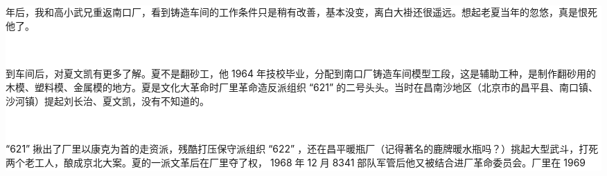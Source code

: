    年后，我和高小武兄重返南口厂，看到铸造车间的工作条件只是稍有改善，基本没变，离白大褂还很遥远。想起老夏当年的忽悠，真是恨死他了。
  </span>
 </p>
 <p class="p1">
  <span class="s1">
  </span>
  <br/>
 </p>
 <p class="p2">
  <span class="s1">
   到车间后，对夏文凯有更多了解。夏不是翻砂工，他
  </span>
  <span class="s2">
   1964
  </span>
  <span class="s1">
   年技校毕业，分配到南口厂铸造车间模型工段，这是辅助工种，是制作翻砂用的木模、塑料模、金属模的地方。夏是文化大革命时厂里革命造反派组织
  </span>
  <span class="s2">
   “621”
  </span>
  <span class="s1">
   的二号头头。当时在昌南沙地区（北京市的昌平县、南口镇、沙河镇）提起刘长治、夏文凯，没有不知道的。
  </span>
 </p>
 <p class="p1">
  <span class="s1">
  </span>
  <br/>
 </p>
 <p class="p2">
  <span class="s2">
   “621”
  </span>
  <span class="s1">
   揪出了厂里以康克为首的走资派，残酷打压保守派组织
  </span>
  <span class="s2">
   “622”
  </span>
  <span class="s1">
   ，还在昌平暖瓶厂（记得著名的鹿牌暖水瓶吗？）挑起大型武斗，打死两个老工人，酿成京北大案。夏的一派文革后在厂里夺了权，
  </span>
  <span class="s2">
   1968
  </span>
  <span class="s1">
   年
  </span>
  <span class="s2">
   12
  </span>
  <span class="s1">
   月
  </span>
  <span class="s2">
   8341
  </span>
  <span class="s1">
   部队军管后他又被结合进厂革命委员会。厂里在
  </span>
  <span class="s2">
   1969
  </span>